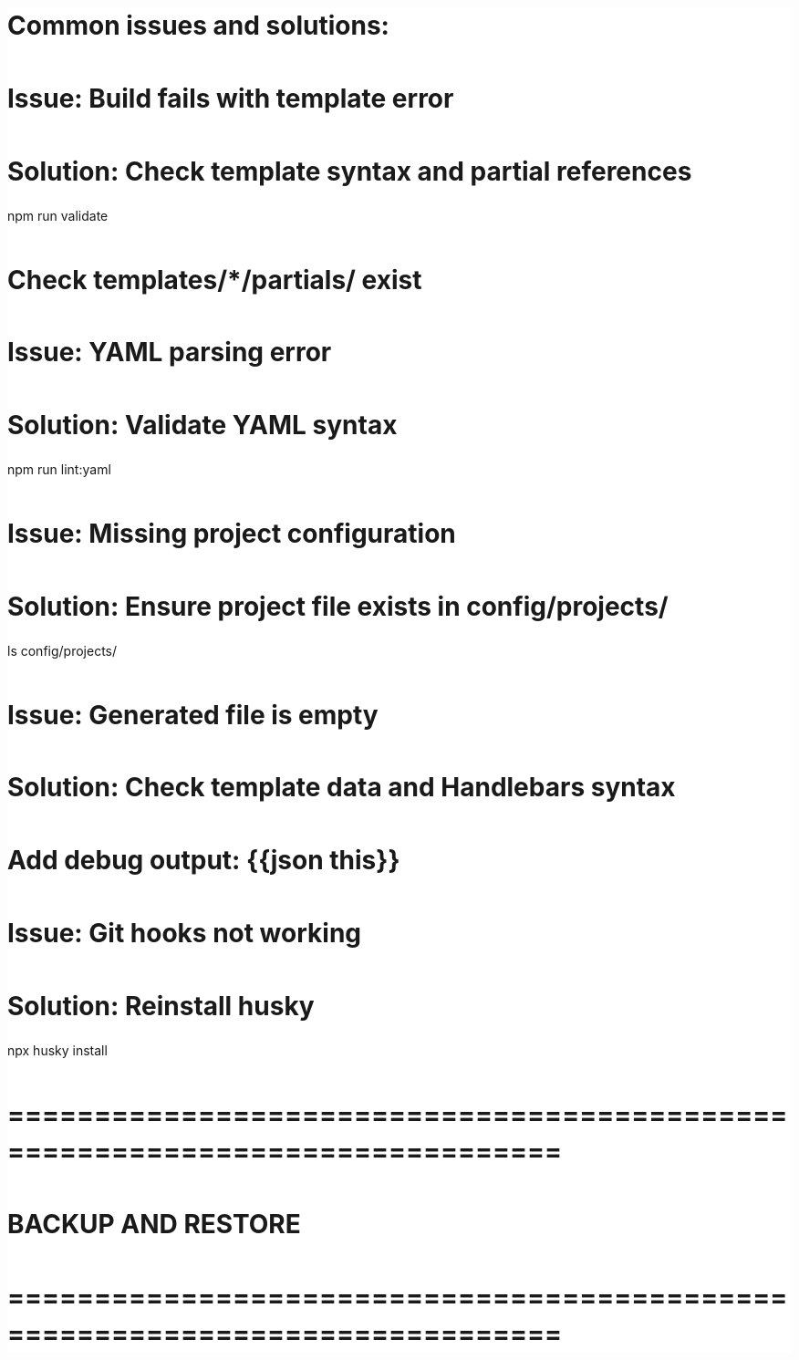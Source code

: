 # Common issues and solutions:

# Issue: Build fails with template error
# Solution: Check template syntax and partial references
npm run validate
# Check templates/*/partials/ exist

# Issue: YAML parsing error
# Solution: Validate YAML syntax
npm run lint:yaml

# Issue: Missing project configuration
# Solution: Ensure project file exists in config/projects/
ls config/projects/

# Issue: Generated file is empty
# Solution: Check template data and Handlebars syntax
# Add debug output: {{json this}}

# Issue: Git hooks not working
# Solution: Reinstall husky
npx husky install

# =============================================================================
# BACKUP AND RESTORE
# =============================================================================
